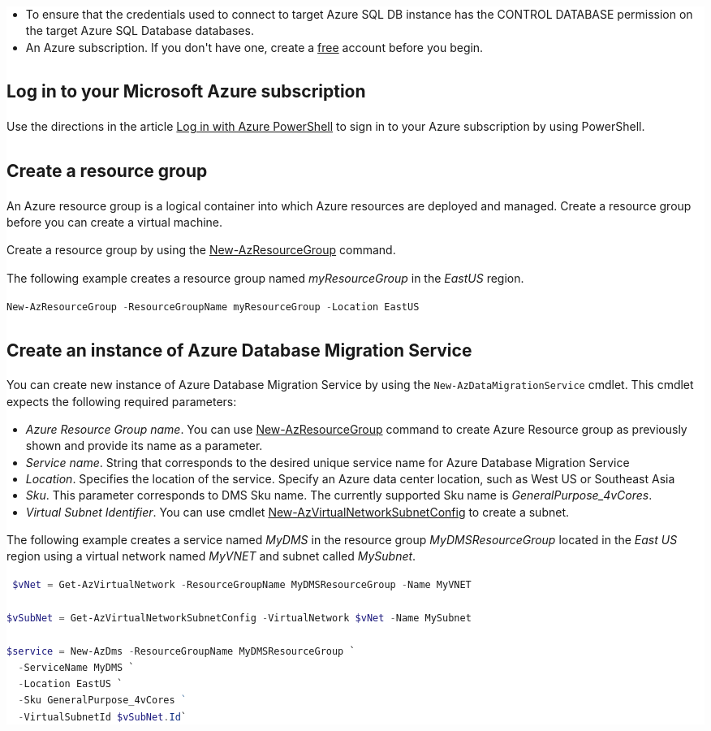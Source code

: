 * To ensure that the credentials used to connect to target Azure SQL DB instance has the CONTROL DATABASE permission on the target Azure SQL Database databases.
* An Azure subscription. If you don't have one, create a [free](https://azure.microsoft.com/free/) account before you begin.

## Log in to your Microsoft Azure subscription

Use the directions in the article [Log in with Azure PowerShell](/powershell/azure/authenticate-azureps) to sign in to your Azure subscription by using PowerShell.

## Create a resource group

An Azure resource group is a logical container into which Azure resources are deployed and managed. Create a resource group before you can create a virtual machine.

Create a resource group by using the [New-AzResourceGroup](/powershell/module/az.resources/new-azresourcegroup) command.

The following example creates a resource group named *myResourceGroup* in the *EastUS* region.

```powershell
New-AzResourceGroup -ResourceGroupName myResourceGroup -Location EastUS
```

## Create an instance of Azure Database Migration Service

You can create new instance of Azure Database Migration Service by using the `New-AzDataMigrationService` cmdlet. 
This cmdlet expects the following required parameters:

* *Azure Resource Group name*. You can use [New-AzResourceGroup](/powershell/module/az.resources/new-azresourcegroup) command to create Azure Resource group as previously shown and provide its name as a parameter.
* *Service name*. String that corresponds to the desired unique service name for Azure Database Migration Service 
* *Location*. Specifies the location of the service. Specify an Azure data center location, such as West US or Southeast Asia
* *Sku*. This parameter corresponds to DMS Sku name. The currently supported Sku name is *GeneralPurpose_4vCores*.
* *Virtual Subnet Identifier*. You can use cmdlet [New-AzVirtualNetworkSubnetConfig](/powershell/module/az.network/new-azvirtualnetworksubnetconfig) to create a subnet. 

The following example creates a service named *MyDMS* in the resource group *MyDMSResourceGroup* located in the *East US* region using a virtual network named *MyVNET* and  subnet called *MySubnet*.

```powershell
 $vNet = Get-AzVirtualNetwork -ResourceGroupName MyDMSResourceGroup -Name MyVNET

$vSubNet = Get-AzVirtualNetworkSubnetConfig -VirtualNetwork $vNet -Name MySubnet

$service = New-AzDms -ResourceGroupName MyDMSResourceGroup `
  -ServiceName MyDMS `
  -Location EastUS `
  -Sku GeneralPurpose_4vCores `  
  -VirtualSubnetId $vSubNet.Id`
```
